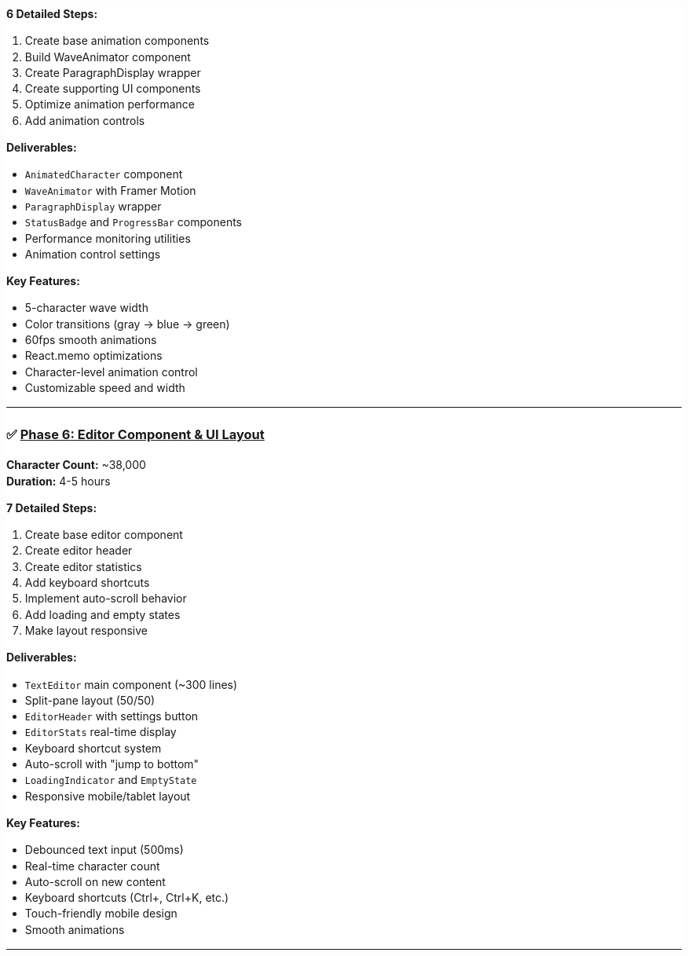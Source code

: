 **6 Detailed Steps:**
1. Create base animation components
2. Build WaveAnimator component
3. Create ParagraphDisplay wrapper
4. Create supporting UI components
5. Optimize animation performance
6. Add animation controls

**Deliverables:**
- `AnimatedCharacter` component
- `WaveAnimator` with Framer Motion
- `ParagraphDisplay` wrapper
- `StatusBadge` and `ProgressBar` components
- Performance monitoring utilities
- Animation control settings

**Key Features:**
- 5-character wave width
- Color transitions (gray → blue → green)
- 60fps smooth animations
- React.memo optimizations
- Character-level animation control
- Customizable speed and width

---

### ✅ [Phase 6: Editor Component & UI Layout](computer:///mnt/user-data/outputs/Phase6.md)
**Character Count:** ~38,000  
**Duration:** 4-5 hours

**7 Detailed Steps:**
1. Create base editor component
2. Create editor header
3. Create editor statistics
4. Add keyboard shortcuts
5. Implement auto-scroll behavior
6. Add loading and empty states
7. Make layout responsive

**Deliverables:**
- `TextEditor` main component (~300 lines)
- Split-pane layout (50/50)
- `EditorHeader` with settings button
- `EditorStats` real-time display
- Keyboard shortcut system
- Auto-scroll with "jump to bottom"
- `LoadingIndicator` and `EmptyState`
- Responsive mobile/tablet layout

**Key Features:**
- Debounced text input (500ms)
- Real-time character count
- Auto-scroll on new content
- Keyboard shortcuts (Ctrl+, Ctrl+K, etc.)
- Touch-friendly mobile design
- Smooth animations

---